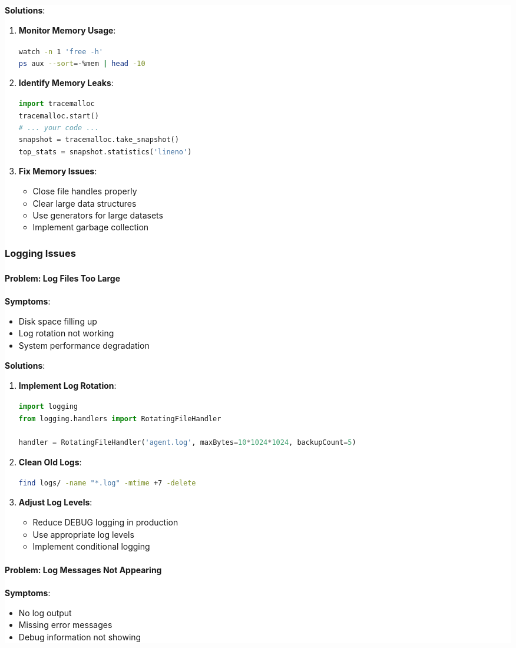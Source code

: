 **Solutions**:
1. **Monitor Memory Usage**:
   ```bash
   watch -n 1 'free -h'
   ps aux --sort=-%mem | head -10
   ```

2. **Identify Memory Leaks**:
   ```python
   import tracemalloc
   tracemalloc.start()
   # ... your code ...
   snapshot = tracemalloc.take_snapshot()
   top_stats = snapshot.statistics('lineno')
   ```

3. **Fix Memory Issues**:
   - Close file handles properly
   - Clear large data structures
   - Use generators for large datasets
   - Implement garbage collection

### Logging Issues

#### Problem: Log Files Too Large
**Symptoms**:
- Disk space filling up
- Log rotation not working
- System performance degradation

**Solutions**:
1. **Implement Log Rotation**:
   ```python
   import logging
   from logging.handlers import RotatingFileHandler
   
   handler = RotatingFileHandler('agent.log', maxBytes=10*1024*1024, backupCount=5)
   ```

2. **Clean Old Logs**:
   ```bash
   find logs/ -name "*.log" -mtime +7 -delete
   ```

3. **Adjust Log Levels**:
   - Reduce DEBUG logging in production
   - Use appropriate log levels
   - Implement conditional logging

#### Problem: Log Messages Not Appearing
**Symptoms**:
- No log output
- Missing error messages
- Debug information not showing
